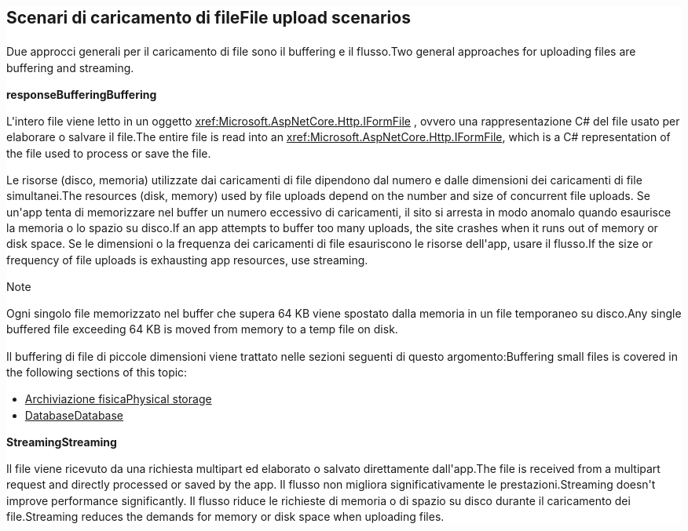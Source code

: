 ## <a name="file-upload-scenarios"></a><span data-ttu-id="c18ce-154">Scenari di caricamento di file</span><span class="sxs-lookup"><span data-stu-id="c18ce-154">File upload scenarios</span></span>

<span data-ttu-id="c18ce-155">Due approcci generali per il caricamento di file sono il buffering e il flusso.</span><span class="sxs-lookup"><span data-stu-id="c18ce-155">Two general approaches for uploading files are buffering and streaming.</span></span>

<span data-ttu-id="c18ce-156">**responseBuffering**</span><span class="sxs-lookup"><span data-stu-id="c18ce-156">**Buffering**</span></span>

<span data-ttu-id="c18ce-157">L'intero file viene letto in un oggetto <xref:Microsoft.AspNetCore.Http.IFormFile> , ovvero una rappresentazione C# del file usato per elaborare o salvare il file.</span><span class="sxs-lookup"><span data-stu-id="c18ce-157">The entire file is read into an <xref:Microsoft.AspNetCore.Http.IFormFile>, which is a C# representation of the file used to process or save the file.</span></span>

<span data-ttu-id="c18ce-158">Le risorse (disco, memoria) utilizzate dai caricamenti di file dipendono dal numero e dalle dimensioni dei caricamenti di file simultanei.</span><span class="sxs-lookup"><span data-stu-id="c18ce-158">The resources (disk, memory) used by file uploads depend on the number and size of concurrent file uploads.</span></span> <span data-ttu-id="c18ce-159">Se un'app tenta di memorizzare nel buffer un numero eccessivo di caricamenti, il sito si arresta in modo anomalo quando esaurisce la memoria o lo spazio su disco.</span><span class="sxs-lookup"><span data-stu-id="c18ce-159">If an app attempts to buffer too many uploads, the site crashes when it runs out of memory or disk space.</span></span> <span data-ttu-id="c18ce-160">Se le dimensioni o la frequenza dei caricamenti di file esauriscono le risorse dell'app, usare il flusso.</span><span class="sxs-lookup"><span data-stu-id="c18ce-160">If the size or frequency of file uploads is exhausting app resources, use streaming.</span></span>

> [!NOTE]
> <span data-ttu-id="c18ce-161">Ogni singolo file memorizzato nel buffer che supera 64 KB viene spostato dalla memoria in un file temporaneo su disco.</span><span class="sxs-lookup"><span data-stu-id="c18ce-161">Any single buffered file exceeding 64 KB is moved from memory to a temp file on disk.</span></span>

<span data-ttu-id="c18ce-162">Il buffering di file di piccole dimensioni viene trattato nelle sezioni seguenti di questo argomento:</span><span class="sxs-lookup"><span data-stu-id="c18ce-162">Buffering small files is covered in the following sections of this topic:</span></span>

* [<span data-ttu-id="c18ce-163">Archiviazione fisica</span><span class="sxs-lookup"><span data-stu-id="c18ce-163">Physical storage</span></span>](#upload-small-files-with-buffered-model-binding-to-physical-storage)
* [<span data-ttu-id="c18ce-164">Database</span><span class="sxs-lookup"><span data-stu-id="c18ce-164">Database</span></span>](#upload-small-files-with-buffered-model-binding-to-a-database)

<span data-ttu-id="c18ce-165">**Streaming**</span><span class="sxs-lookup"><span data-stu-id="c18ce-165">**Streaming**</span></span>

<span data-ttu-id="c18ce-166">Il file viene ricevuto da una richiesta multipart ed elaborato o salvato direttamente dall'app.</span><span class="sxs-lookup"><span data-stu-id="c18ce-166">The file is received from a multipart request and directly processed or saved by the app.</span></span> <span data-ttu-id="c18ce-167">Il flusso non migliora significativamente le prestazioni.</span><span class="sxs-lookup"><span data-stu-id="c18ce-167">Streaming doesn't improve performance significantly.</span></span> <span data-ttu-id="c18ce-168">Il flusso riduce le richieste di memoria o di spazio su disco durante il caricamento dei file.</span><span class="sxs-lookup"><span data-stu-id="c18ce-168">Streaming reduces the demands for memory or disk space when uploading files.</span></span>

